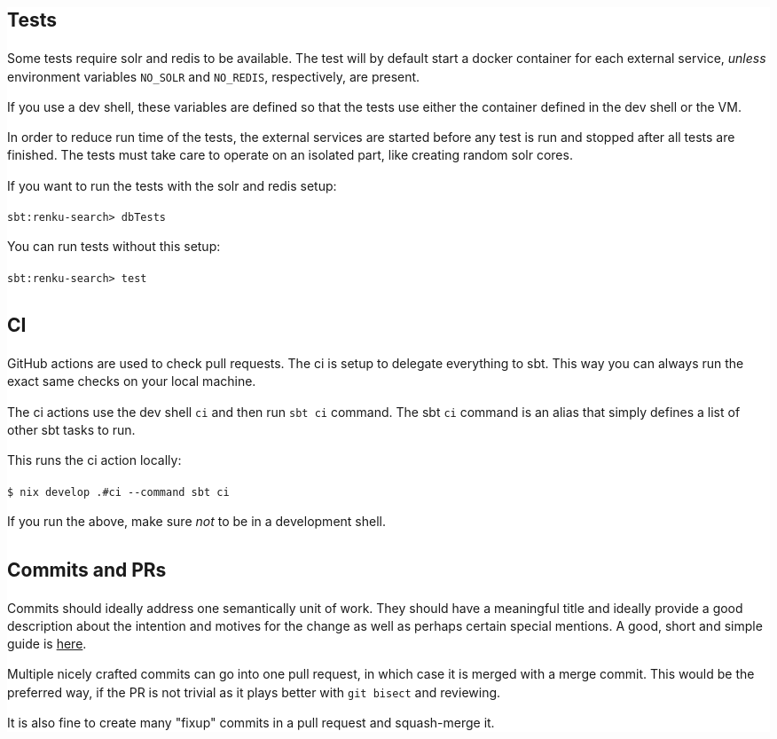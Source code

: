 ## Tests

Some tests require solr and redis to be available. The test will by default
start a docker container for each external service, _unless_ environment
variables `NO_SOLR` and `NO_REDIS`, respectively, are present.

If you use a dev shell, these variables are defined so that the tests use either
the container defined in the dev shell or the VM.

In order to reduce run time of the tests, the external services are started
before any test is run and stopped after all tests are finished. The tests must
take care to operate on an isolated part, like creating random solr cores.

If you want to run the tests with the solr and redis setup:

```
sbt:renku-search> dbTests
```

You can run tests without this setup:
```
sbt:renku-search> test
```


## CI

GitHub actions are used to check pull requests. The ci is setup to delegate
everything to sbt. This way you can always run the exact same checks on your
local machine.

The ci actions use the dev shell `ci` and then run `sbt ci` command. The sbt
`ci` command is an alias that simply defines a list of other sbt tasks to run.

This runs the ci action locally:

```
$ nix develop .#ci --command sbt ci
```

If you run the above, make sure *not* to be in a development shell.


## Commits and PRs

Commits should ideally address one semantically unit of work. They should have a
meaningful title and ideally provide a good description about the intention and
motives for the change as well as perhaps certain special mentions. A good,
short and simple guide is
[here](https://tbaggery.com/2008/04/19/a-note-about-git-commit-messages.html).

Multiple nicely crafted commits can go into one pull request, in which case it
is merged with a merge commit. This would be the preferred way, if the PR is not
trivial as it plays better with `git bisect` and reviewing.

It is also fine to create many "fixup" commits in a pull request and
squash-merge it.
